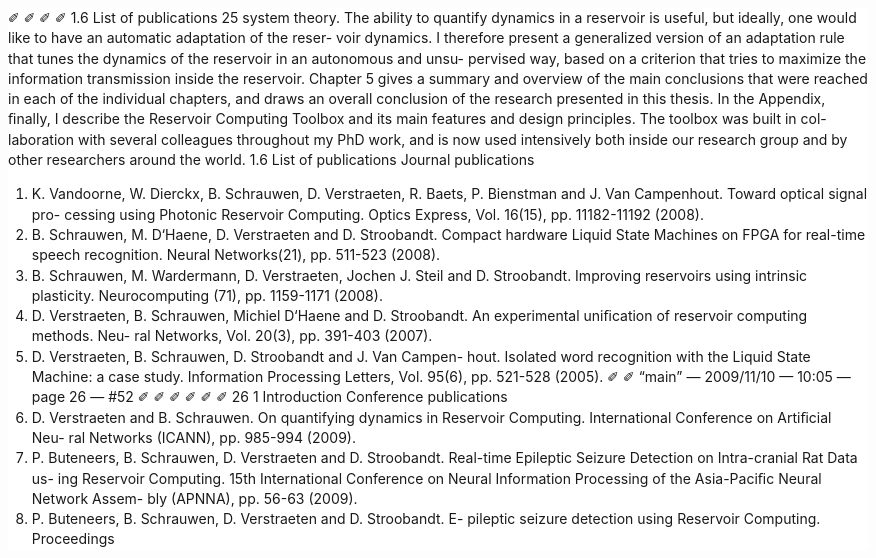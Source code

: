 ✐
✐
✐
✐
1.6 List of publications
25
system theory. The ability to quantify dynamics in a reservoir is useful,
but ideally, one would like to have an automatic adaptation of the reser-
voir dynamics. I therefore present a generalized version of an adaptation
rule that tunes the dynamics of the reservoir in an autonomous and unsu-
pervised way, based on a criterion that tries to maximize the information
transmission inside the reservoir.
Chapter 5 gives a summary and overview of the main conclusions that
were reached in each of the individual chapters, and draws an overall
conclusion of the research presented in this thesis.
In the Appendix, ﬁnally, I describe the Reservoir Computing Toolbox
and its main features and design principles. The toolbox was built in col-
laboration with several colleagues throughout my PhD work, and is now
used intensively both inside our research group and by other researchers
around the world.
1.6
List of publications
Journal publications
1. K. Vandoorne, W. Dierckx, B. Schrauwen, D. Verstraeten, R. Baets,
P. Bienstman and J. Van Campenhout. Toward optical signal pro-
cessing using Photonic Reservoir Computing. Optics Express, Vol.
16(15), pp. 11182-11192 (2008).
2. B. Schrauwen, M. D‘Haene, D. Verstraeten and D. Stroobandt.
Compact hardware Liquid State Machines on FPGA for real-time
speech recognition. Neural Networks(21), pp. 511-523 (2008).
3. B. Schrauwen, M. Wardermann, D. Verstraeten, Jochen J. Steil
and D. Stroobandt. Improving reservoirs using intrinsic plasticity.
Neurocomputing (71), pp. 1159-1171 (2008).
4. D. Verstraeten, B. Schrauwen, Michiel D‘Haene and D. Stroobandt.
An experimental uniﬁcation of reservoir computing methods. Neu-
ral Networks, Vol. 20(3), pp. 391-403 (2007).
5. D. Verstraeten, B. Schrauwen, D. Stroobandt and J. Van Campen-
hout. Isolated word recognition with the Liquid State Machine: a
case study. Information Processing Letters, Vol. 95(6), pp. 521-528
(2005).
✐
✐
“main” — 2009/11/10 — 10:05 — page 26 — #52
✐
✐
✐
✐
✐
✐
26
1
Introduction
Conference publications
1. D. Verstraeten and B. Schrauwen.
On quantifying dynamics in
Reservoir Computing. International Conference on Artiﬁcial Neu-
ral Networks (ICANN), pp. 985-994 (2009).
2. P. Buteneers, B. Schrauwen, D. Verstraeten and D. Stroobandt.
Real-time Epileptic Seizure Detection on Intra-cranial Rat Data us-
ing Reservoir Computing. 15th International Conference on Neural
Information Processing of the Asia-Paciﬁc Neural Network Assem-
bly (APNNA), pp. 56-63 (2009).
3. P. Buteneers, B. Schrauwen, D. Verstraeten and D. Stroobandt. E-
pileptic seizure detection using Reservoir Computing. Proceedings